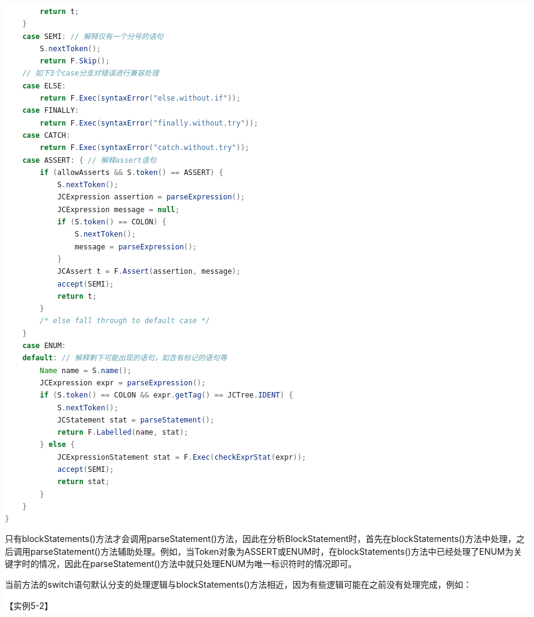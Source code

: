 ```java
        return t;
    }
    case SEMI: // 解释仅有一个分号的语句
        S.nextToken();
        return F.Skip();
    // 如下3个case分支对错误进行兼容处理
    case ELSE: 
        return F.Exec(syntaxError("else.without.if"));
    case FINALLY:
        return F.Exec(syntaxError("finally.without.try"));
    case CATCH:
        return F.Exec(syntaxError("catch.without.try"));
    case ASSERT: { // 解释assert语句
        if (allowAsserts && S.token() == ASSERT) {
            S.nextToken();
            JCExpression assertion = parseExpression();
            JCExpression message = null;
            if (S.token() == COLON) {
                S.nextToken();
                message = parseExpression();
            }
            JCAssert t = F.Assert(assertion, message);
            accept(SEMI);
            return t;
        }
        /* else fall through to default case */
    }
    case ENUM:
    default: // 解释剩下可能出现的语句，如含有标记的语句等
        Name name = S.name();
        JCExpression expr = parseExpression();
        if (S.token() == COLON && expr.getTag() == JCTree.IDENT) { 
            S.nextToken();
            JCStatement stat = parseStatement();
            return F.Labelled(name, stat);
        } else {
            JCExpressionStatement stat = F.Exec(checkExprStat(expr));
            accept(SEMI);
            return stat;
        }
    }
}
```

只有blockStatements\(\)方法才会调用parseStatement\(\)方法，因此在分析BlockStatement时，首先在blockStatements\(\)方法中处理，之后调用parseStatement\(\)方法辅助处理。例如，当Token对象为ASSERT或ENUM时，在blockStatements\(\)方法中已经处理了ENUM为关键字时的情况，因此在parseStatement\(\)方法中就只处理ENUM为唯一标识符时的情况即可。

当前方法的switch语句默认分支的处理逻辑与blockStatements\(\)方法相近，因为有些逻辑可能在之前没有处理完成，例如：

【实例5\-2】
